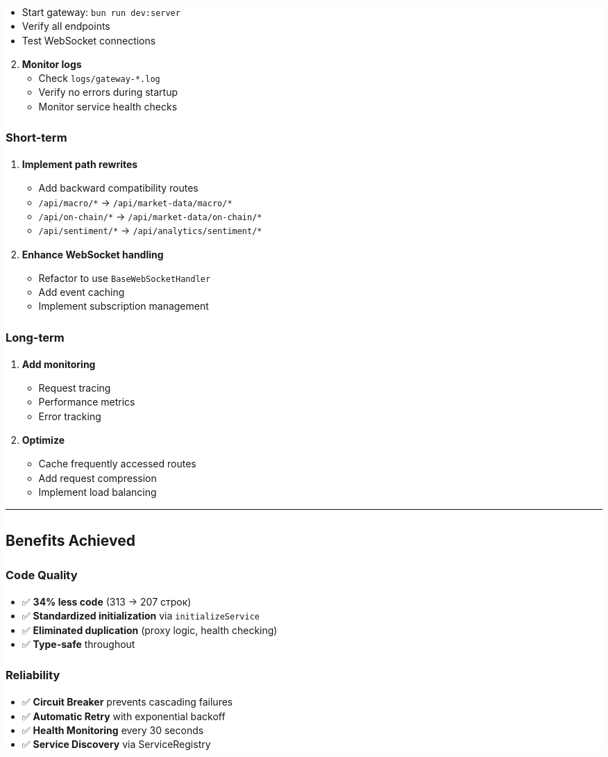    - Start gateway: `bun run dev:server`
   - Verify all endpoints
   - Test WebSocket connections

2. **Monitor logs**
   - Check `logs/gateway-*.log`
   - Verify no errors during startup
   - Monitor service health checks

### Short-term

1. **Implement path rewrites**

   - Add backward compatibility routes
   - `/api/macro/*` → `/api/market-data/macro/*`
   - `/api/on-chain/*` → `/api/market-data/on-chain/*`
   - `/api/sentiment/*` → `/api/analytics/sentiment/*`

2. **Enhance WebSocket handling**
   - Refactor to use `BaseWebSocketHandler`
   - Add event caching
   - Implement subscription management

### Long-term

1. **Add monitoring**

   - Request tracing
   - Performance metrics
   - Error tracking

2. **Optimize**
   - Cache frequently accessed routes
   - Add request compression
   - Implement load balancing

---

## Benefits Achieved

### Code Quality

- ✅ **34% less code** (313 → 207 строк)
- ✅ **Standardized initialization** via `initializeService`
- ✅ **Eliminated duplication** (proxy logic, health checking)
- ✅ **Type-safe** throughout

### Reliability

- ✅ **Circuit Breaker** prevents cascading failures
- ✅ **Automatic Retry** with exponential backoff
- ✅ **Health Monitoring** every 30 seconds
- ✅ **Service Discovery** via ServiceRegistry
